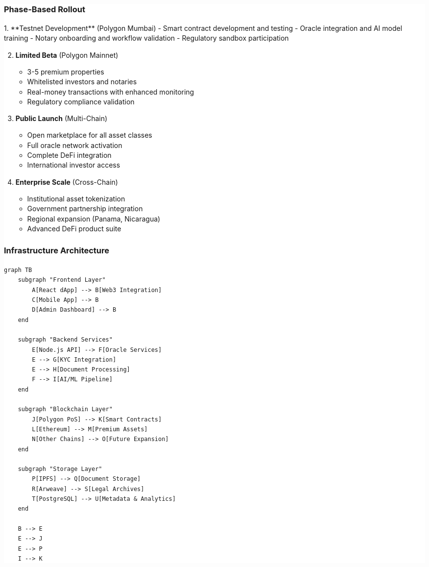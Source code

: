 ### Phase-Based Rollout

<Steps>
1. **Testnet Development** (Polygon Mumbai)
   - Smart contract development and testing
   - Oracle integration and AI model training
   - Notary onboarding and workflow validation
   - Regulatory sandbox participation

2. **Limited Beta** (Polygon Mainnet)
   - 3-5 premium properties
   - Whitelisted investors and notaries
   - Real-money transactions with enhanced monitoring
   - Regulatory compliance validation

3. **Public Launch** (Multi-Chain)
   - Open marketplace for all asset classes
   - Full oracle network activation
   - Complete DeFi integration
   - International investor access

4. **Enterprise Scale** (Cross-Chain)
   - Institutional asset tokenization
   - Government partnership integration
   - Regional expansion (Panama, Nicaragua)
   - Advanced DeFi product suite
</Steps>

### Infrastructure Architecture

```mermaid
graph TB
    subgraph "Frontend Layer"
        A[React dApp] --> B[Web3 Integration]
        C[Mobile App] --> B
        D[Admin Dashboard] --> B
    end
    
    subgraph "Backend Services"
        E[Node.js API] --> F[Oracle Services]
        E --> G[KYC Integration]
        E --> H[Document Processing]
        F --> I[AI/ML Pipeline]
    end
    
    subgraph "Blockchain Layer"
        J[Polygon PoS] --> K[Smart Contracts]
        L[Ethereum] --> M[Premium Assets]
        N[Other Chains] --> O[Future Expansion]
    end
    
    subgraph "Storage Layer"
        P[IPFS] --> Q[Document Storage]
        R[Arweave] --> S[Legal Archives]
        T[PostgreSQL] --> U[Metadata & Analytics]
    end
    
    B --> E
    E --> J
    E --> P
    I --> K
```

